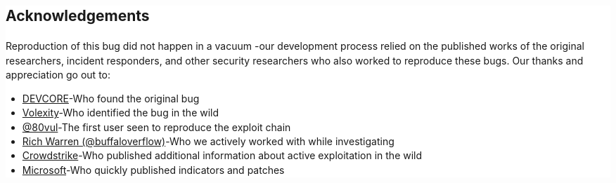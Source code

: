 Acknowledgements
----------------

Reproduction of this bug did not happen in a vacuum -our development process relied on the published works of the original researchers, incident responders, and other security researchers who also worked to reproduce these bugs. Our thanks and appreciation go out to:

*   [DEVCORE](https://devco.re/)-Who found the original bug
*   [Volexity](http://volexity.com/)-Who identified the bug in the wild
*   [@80vul](https://twitter.com/80vul/)-The first user seen to reproduce the exploit chain
*   [Rich Warren (@buffaloverflow)](http://twitter.com/buffaloverflow)-Who we actively worked with while investigating
*   [Crowdstrike](https://www.crowdstrike.com/)-Who published additional information about active exploitation in the wild
*   [Microsoft](https://www.microsoft.com/)-Who quickly published indicators and patches